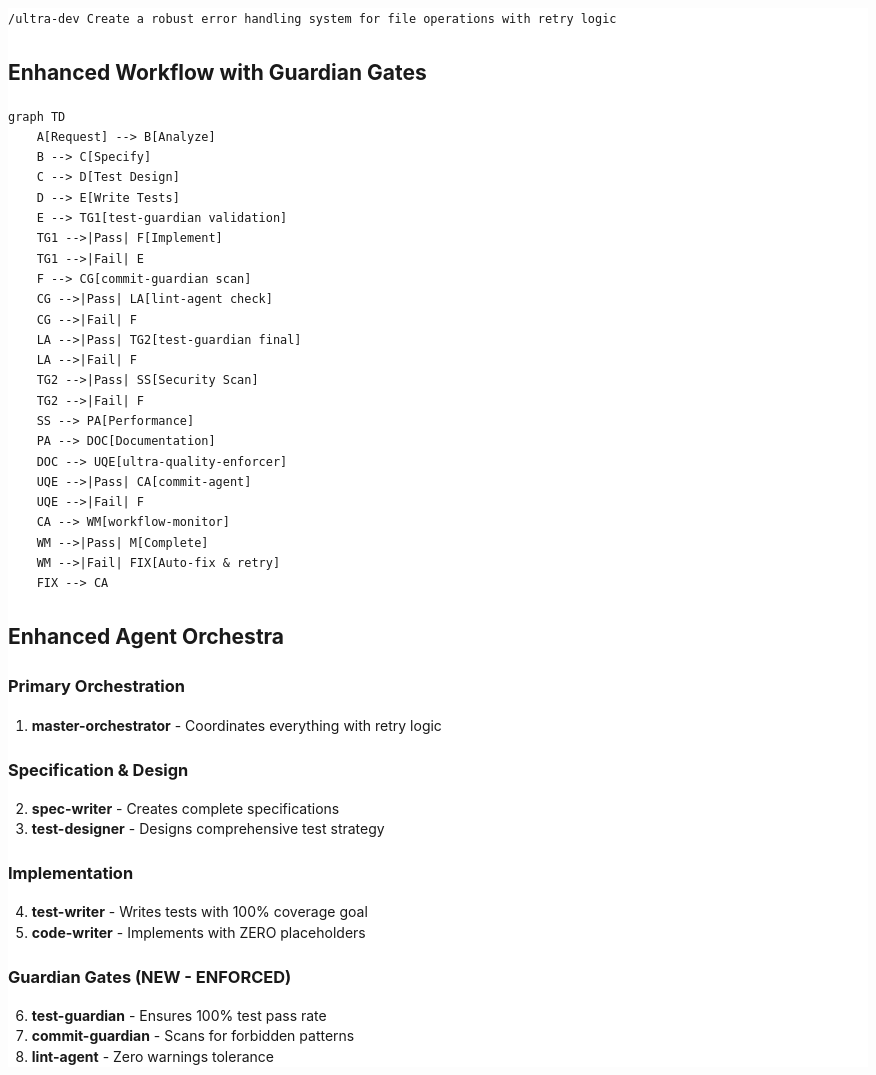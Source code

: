 ```
/ultra-dev Create a robust error handling system for file operations with retry logic
```

## Enhanced Workflow with Guardian Gates

```mermaid
graph TD
    A[Request] --> B[Analyze]
    B --> C[Specify]
    C --> D[Test Design]
    D --> E[Write Tests]
    E --> TG1[test-guardian validation]
    TG1 -->|Pass| F[Implement]
    TG1 -->|Fail| E
    F --> CG[commit-guardian scan]
    CG -->|Pass| LA[lint-agent check]
    CG -->|Fail| F
    LA -->|Pass| TG2[test-guardian final]
    LA -->|Fail| F
    TG2 -->|Pass| SS[Security Scan]
    TG2 -->|Fail| F
    SS --> PA[Performance]
    PA --> DOC[Documentation]
    DOC --> UQE[ultra-quality-enforcer]
    UQE -->|Pass| CA[commit-agent]
    UQE -->|Fail| F
    CA --> WM[workflow-monitor]
    WM -->|Pass| M[Complete]
    WM -->|Fail| FIX[Auto-fix & retry]
    FIX --> CA
```

## Enhanced Agent Orchestra

### Primary Orchestration
1. **master-orchestrator** - Coordinates everything with retry logic

### Specification & Design
2. **spec-writer** - Creates complete specifications
3. **test-designer** - Designs comprehensive test strategy

### Implementation
4. **test-writer** - Writes tests with 100% coverage goal
5. **code-writer** - Implements with ZERO placeholders

### Guardian Gates (NEW - ENFORCED)
6. **test-guardian** - Ensures 100% test pass rate
7. **commit-guardian** - Scans for forbidden patterns
8. **lint-agent** - Zero warnings tolerance
